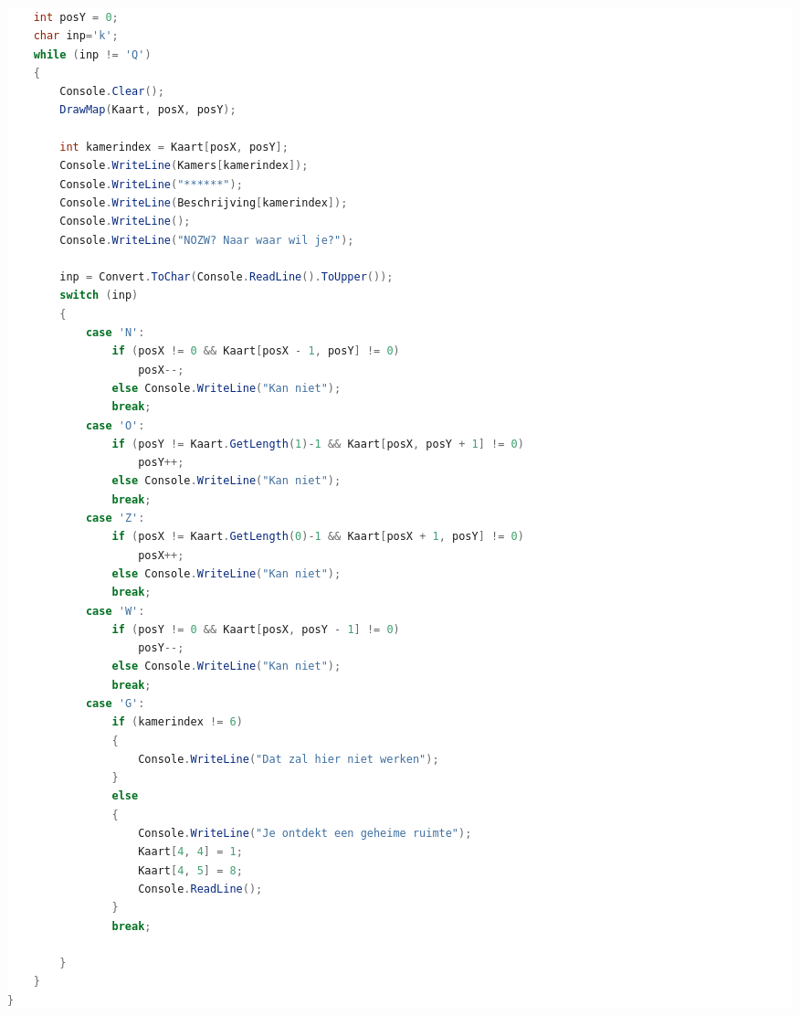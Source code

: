 ```csharp
    int posY = 0;
    char inp='k';
    while (inp != 'Q')
    {
        Console.Clear();
        DrawMap(Kaart, posX, posY);

        int kamerindex = Kaart[posX, posY];
        Console.WriteLine(Kamers[kamerindex]);
        Console.WriteLine("******");
        Console.WriteLine(Beschrijving[kamerindex]);
        Console.WriteLine();
        Console.WriteLine("NOZW? Naar waar wil je?");

        inp = Convert.ToChar(Console.ReadLine().ToUpper());
        switch (inp)
        {
            case 'N':
                if (posX != 0 && Kaart[posX - 1, posY] != 0)
                    posX--;
                else Console.WriteLine("Kan niet");
                break;
            case 'O':
                if (posY != Kaart.GetLength(1)-1 && Kaart[posX, posY + 1] != 0)
                    posY++;
                else Console.WriteLine("Kan niet");
                break;
            case 'Z':
                if (posX != Kaart.GetLength(0)-1 && Kaart[posX + 1, posY] != 0)
                    posX++;
                else Console.WriteLine("Kan niet");
                break;
            case 'W':
                if (posY != 0 && Kaart[posX, posY - 1] != 0)
                    posY--;
                else Console.WriteLine("Kan niet");
                break;
            case 'G':
                if (kamerindex != 6)
                {
                    Console.WriteLine("Dat zal hier niet werken");
                }
                else
                {
                    Console.WriteLine("Je ontdekt een geheime ruimte");
                    Kaart[4, 4] = 1;
                    Kaart[4, 5] = 8;
                    Console.ReadLine();
                }
                break;

        }
    }
}
```